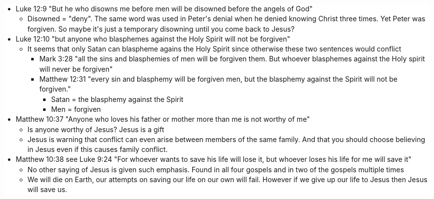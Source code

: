   - Luke 12:9 "But he who disowns me before men will be disowned before the angels of God"
    - Disowned = "deny". The same word was used in Peter's denial when he denied knowing Christ three times. Yet Peter was forgiven. So maybe it's just a temporary disowning until you come back to Jesus?
  - Luke 12:10 "but anyone who blasphemes against the Holy Spirit will not be forgiven"
    - It seems that only Satan can blaspheme agains the Holy Spirit since otherwise these two sentences would conflict
      - Mark 3:28 "all the sins and blasphemies of men will be forgiven them. But whoever blasphemes against the Holy spirit will never be forgiven"
      - Matthew 12:31 "every sin and blasphemy will be forgiven men, but the blasphemy against the Spirit will not be forgiven."
        - Satan = the blasphemy against the Spirit
        - Men = forgiven
- Matthew 10:37 "Anyone who loves his father or mother more than me is not worthy of me"
  - Is anyone worthy of Jesus? Jesus is a gift
  - Jesus is warning that conflict can even arise between members of the same family. And that you should choose believing in Jesus even if this causes family conflict.
- Matthew 10:38 see Luke 9:24 "For whoever wants to save his life will lose it, but whoever loses his life for me will save it"
  - No other saying of Jesus is given such emphasis. Found in all four gospels and in two of the gospels multiple times
  - We will die on Earth, our attempts on saving our life on our own will fail. However if we give up our life to Jesus then Jesus will save us. 

